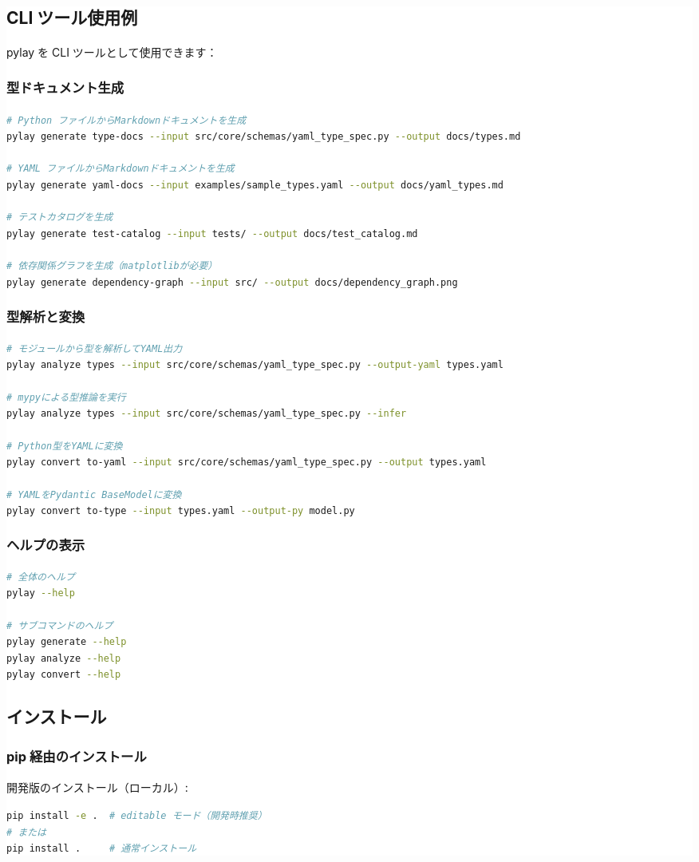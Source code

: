 ## CLI ツール使用例

pylay を CLI ツールとして使用できます：

### 型ドキュメント生成
```bash
# Python ファイルからMarkdownドキュメントを生成
pylay generate type-docs --input src/core/schemas/yaml_type_spec.py --output docs/types.md

# YAML ファイルからMarkdownドキュメントを生成
pylay generate yaml-docs --input examples/sample_types.yaml --output docs/yaml_types.md

# テストカタログを生成
pylay generate test-catalog --input tests/ --output docs/test_catalog.md

# 依存関係グラフを生成（matplotlibが必要）
pylay generate dependency-graph --input src/ --output docs/dependency_graph.png
```

### 型解析と変換
```bash
# モジュールから型を解析してYAML出力
pylay analyze types --input src/core/schemas/yaml_type_spec.py --output-yaml types.yaml

# mypyによる型推論を実行
pylay analyze types --input src/core/schemas/yaml_type_spec.py --infer

# Python型をYAMLに変換
pylay convert to-yaml --input src/core/schemas/yaml_type_spec.py --output types.yaml

# YAMLをPydantic BaseModelに変換
pylay convert to-type --input types.yaml --output-py model.py
```

### ヘルプの表示
```bash
# 全体のヘルプ
pylay --help

# サブコマンドのヘルプ
pylay generate --help
pylay analyze --help
pylay convert --help
```

## インストール

### pip 経由のインストール
開発版のインストール（ローカル）:
```bash
pip install -e .  # editable モード（開発時推奨）
# または
pip install .     # 通常インストール
```
